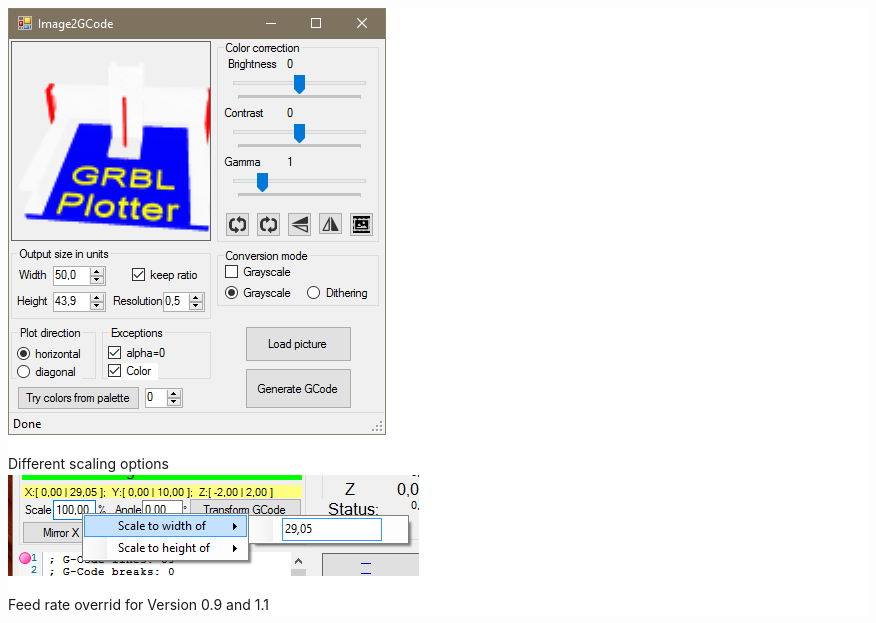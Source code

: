 ![GRBL-Plotter Image](doc/GRBLPlotter_Image.png?raw=true "Image import") 

Different scaling options  
![GRBL-Plotter Scaling](doc/GRBLPlotter_scaling.png?raw=true "GCode scaling") 

Feed rate overrid for Version 0.9 and 1.1  